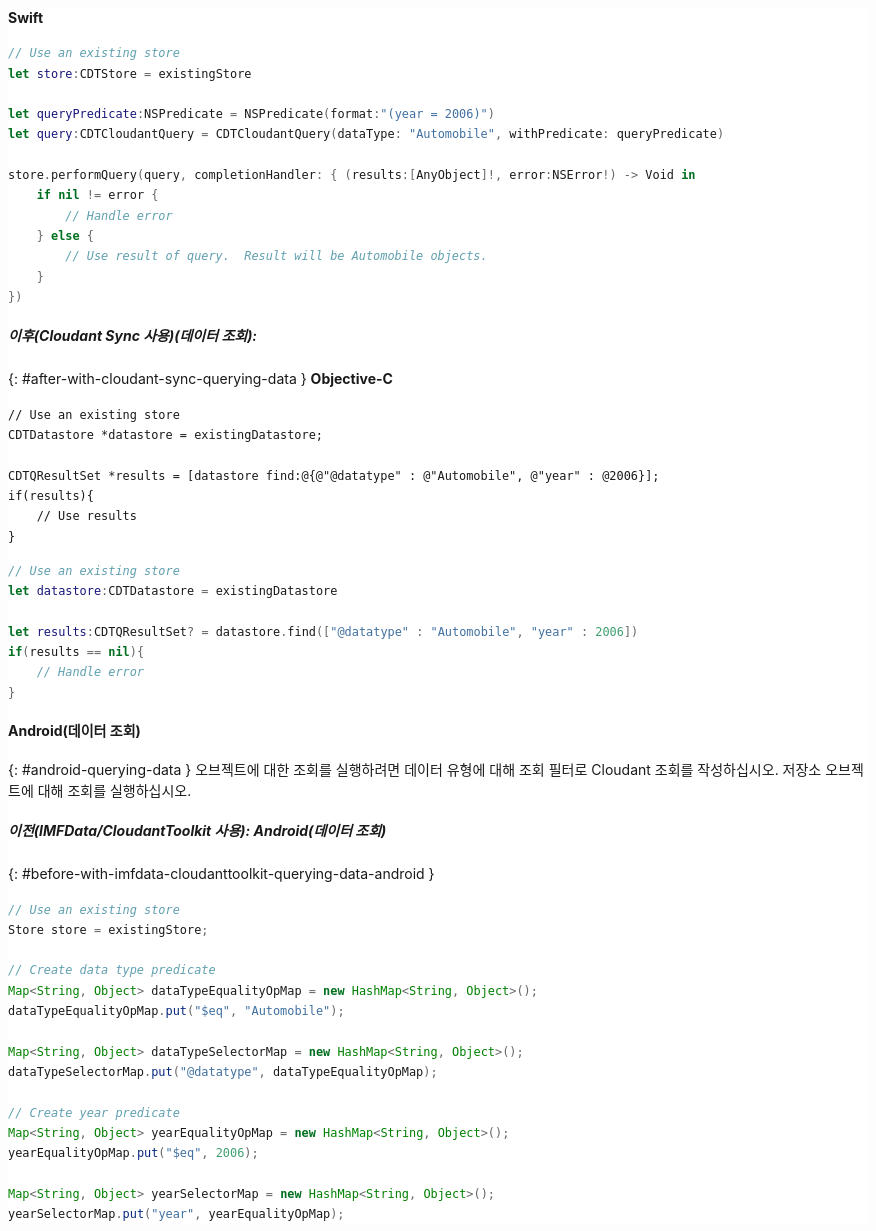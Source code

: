 **Swift**

```swift
// Use an existing store
let store:CDTStore = existingStore

let queryPredicate:NSPredicate = NSPredicate(format:"(year = 2006)")
let query:CDTCloudantQuery = CDTCloudantQuery(dataType: "Automobile", withPredicate: queryPredicate)

store.performQuery(query, completionHandler: { (results:[AnyObject]!, error:NSError!) -> Void in
    if nil != error {
        // Handle error
    } else {
        // Use result of query.  Result will be Automobile objects.
    }
})
```

##### 이후(Cloudant Sync 사용)(데이터 조회):
{: #after-with-cloudant-sync-querying-data }
**Objective-C**

```objc
// Use an existing store
CDTDatastore *datastore = existingDatastore;

CDTQResultSet *results = [datastore find:@{@"@datatype" : @"Automobile", @"year" : @2006}];
if(results){
    // Use results
}
```

```swift
// Use an existing store
let datastore:CDTDatastore = existingDatastore

let results:CDTQResultSet? = datastore.find(["@datatype" : "Automobile", "year" : 2006])
if(results == nil){
    // Handle error
}
```

#### Android(데이터 조회)
{: #android-querying-data }
오브젝트에 대한 조회를 실행하려면 데이터 유형에 대해 조회 필터로 Cloudant 조회를 작성하십시오. 저장소 오브젝트에 대해 조회를 실행하십시오. 

##### 이전(IMFData/CloudantToolkit 사용): Android(데이터 조회)
{: #before-with-imfdata-cloudanttoolkit-querying-data-android }
```java
// Use an existing store
Store store = existingStore;

// Create data type predicate
Map<String, Object> dataTypeEqualityOpMap = new HashMap<String, Object>();
dataTypeEqualityOpMap.put("$eq", "Automobile");

Map<String, Object> dataTypeSelectorMap = new HashMap<String, Object>();
dataTypeSelectorMap.put("@datatype", dataTypeEqualityOpMap);

// Create year predicate
Map<String, Object> yearEqualityOpMap = new HashMap<String, Object>();
yearEqualityOpMap.put("$eq", 2006);

Map<String, Object> yearSelectorMap = new HashMap<String, Object>();
yearSelectorMap.put("year", yearEqualityOpMap);

```